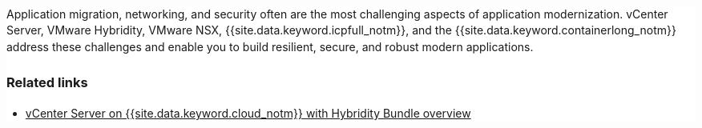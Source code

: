 Application migration, networking, and security often are the most challenging aspects of application modernization. vCenter Server, VMware Hybridity, VMware NSX, {{site.data.keyword.icpfull_notm}}, and the {{site.data.keyword.containerlong_notm}} address these challenges and enable you to build resilient, secure, and robust modern applications.

### Related links

* [vCenter Server on {{site.data.keyword.cloud_notm}} with Hybridity Bundle overview](/docs/services/vmwaresolutions/archiref/vcs?topic=vmware-solutions-vcenter-server-on-ibm-cloud-with-hybridity-bundle-overview)

